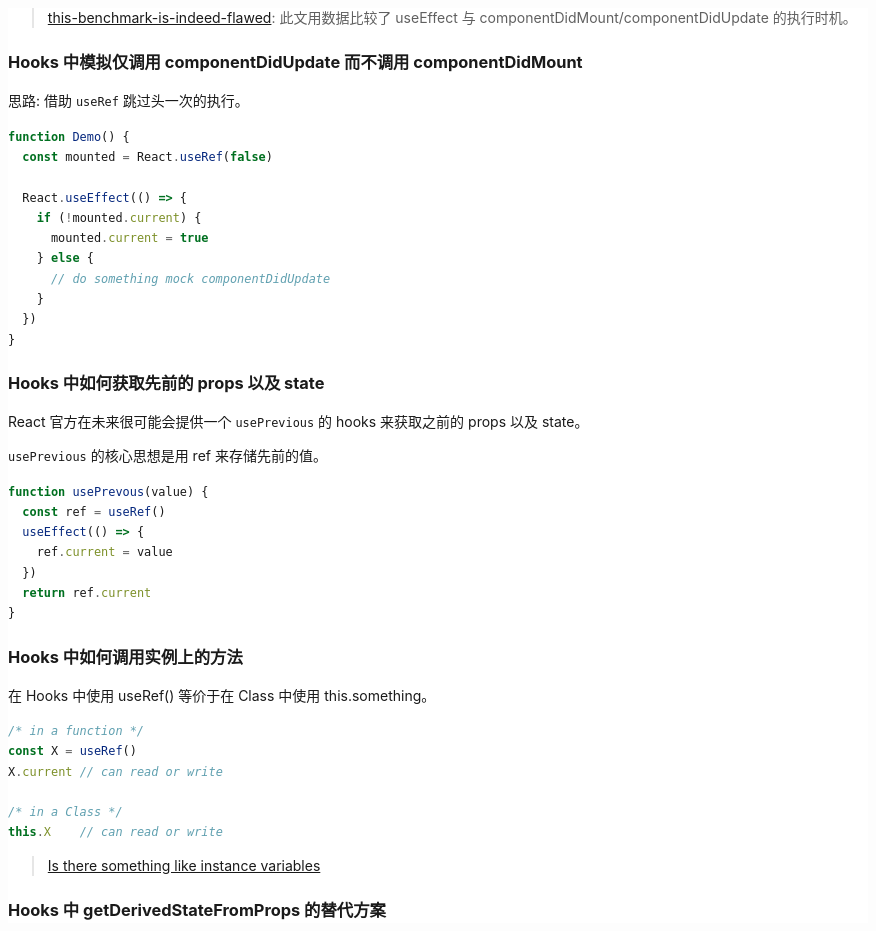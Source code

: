 > [this-benchmark-is-indeed-flawed](https://medium.com/@dan_abramov/this-benchmark-is-indeed-flawed-c3d6b5b6f97f): 此文用数据比较了 useEffect 与 componentDidMount/componentDidUpdate 的执行时机。

### Hooks 中模拟仅调用 componentDidUpdate 而不调用 componentDidMount

思路: 借助 `useRef` 跳过头一次的执行。

```js
function Demo() {
  const mounted = React.useRef(false)

  React.useEffect(() => {
    if (!mounted.current) {
      mounted.current = true
    } else {
      // do something mock componentDidUpdate
    }
  })
}
```

### Hooks 中如何获取先前的 props 以及 state

React 官方在未来很可能会提供一个 `usePrevious` 的 hooks 来获取之前的 props 以及 state。

`usePrevious` 的核心思想是用 ref 来存储先前的值。

```js
function usePrevous(value) {
  const ref = useRef()
  useEffect(() => {
    ref.current = value
  })
  return ref.current
}
```

### Hooks 中如何调用实例上的方法

在 Hooks 中使用 useRef() 等价于在 Class 中使用 this.something。

```js
/* in a function */
const X = useRef()
X.current // can read or write

/* in a Class */
this.X    // can read or write
```

> [Is there something like instance variables](https://reactjs.org/docs/hooks-faq.html#is-there-something-like-instance-variables)

### Hooks 中 getDerivedStateFromProps 的替代方案
